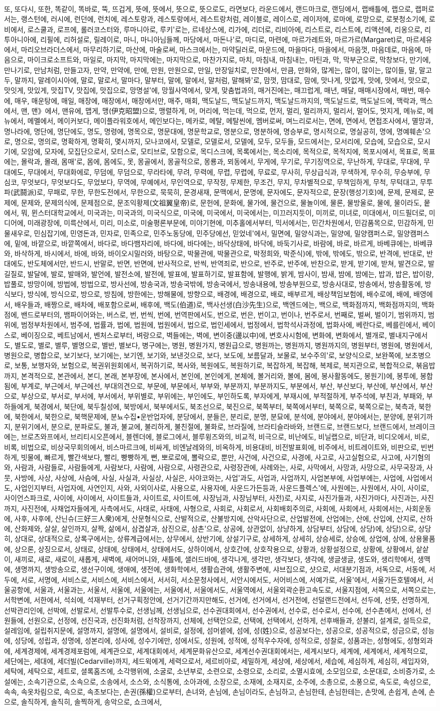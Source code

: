 또, 또다시, 또한, 똑같이, 똑바로, 뚝, 뜨겁게, 뜻에, 뜻에서, 뜻으로, 뜻으로도, 라면보다, 라운드에서, 랜드마크로, 랜딩에서, 랩배틀에, 랩으로, 랩퍼로서는, 랭스턴에, 러시에, 런던에, 런치에, 레스토랑과, 레스토랑에서, 레스트랑처럼, 레이블로, 레이스로, 레이저에, 로마에, 로망으로, 로봇청소기에, 로비에서, 로스쿨과, 로프에, 롤러코스터와, 루마니아로, 루키'로는, 르네상스에, 리가에, 리더로, 리비아에, 리스트로, 리스트에, 리액션에, 리옹으로, 리투아니아에, 리필에, 리허설로, 릴레이로, 마니, 마니아님들께, 마당에서, 마돈나'로, 마디로, 마련에, 마르가레트와, 마르가르(Margaret)로, 마르세유에서, 마리오브라더스에서, 마무리하기로, 마산에, 마술로써, 마스크에서는, 마약딜러로, 마운드에, 마을마다, 마을에서, 마음껏, 마음데로, 마음에, 마음으로, 마이크로소프트와, 마일로, 마지막, 마지막에는, 마지막으로, 마찬가지로, 마치, 마침내, 마침내는, 마틴과, 막, 막부군으로, 막창보다, 만기에, 만나기로, 만남처럼, 만들고자, 만약, 만약에, 만에, 만원, 만원으로, 만일, 만장일치로, 만찬에서, 만큼, 만화와, 많게는, 많이, 많이는, 많이들, 말, 말고두, 말까지, 말레이시아에, 말로, 말로서, 말마다, 말부터, 말에, 말에서, 말처럼, 말해봐'로, 맘껏, 맘대로, 맘에, 맛나게, 맛없게, 맛에, 맛에서, 맛으로, 맛잇게, 맛있게, 맛집TV, 맛집에, 맛집으로, 망명설'에, 망월사역에서, 맞게, 맞춤법과의, 매거진에는, 매끄럽게, 매년, 매달, 매매시장에서, 매번, 매수에, 매우, 매운탕에, 매일, 매장에, 매장에서, 매장에서만, 매주, 매회, 맥도날드, 맥도날드까지, 맥도날드까지의, 맥도날드로, 맥도날드에, 맥락과, 맥스에서, 맨, 맨》에서, 맨유에, 맵게, 맹(伊克昭盟)으로, 맹렬하게, 머, 머리에, 먹는데, 먹으로, 먼저, 멀리, 멀리까지, 멀리서, 멀어도, 멋지게, 메뉴로, 메뉴에서, 메멜에서, 메이커보다, 메이플라워호에서, 메인보다는, 메카로, 메탈, 메탈씬에, 멤버로써, 며느리로서는, 면에, 면에서, 면접조사에서, 멸망과, 명나라에, 명단에, 명단에도, 명도, 명령에, 명목으로, 명문대에, 명문학교로, 명분으로, 명분하에, 명승부로, 명시적으로, 명실공히, 명에, 명예훼손'으로, 명으로, 명의로, 명확하게, 명확히, 몇시까지, 모나코에서, 모델로, 모델로서, 모델에, 모두, 모두들, 모드에서는, 모서리에, 모습에, 모습으로, 모시기에, 모암에, 모자에, 모집단으로서, 모터스로, 모티브로, 모함으로, 목디스크에, 목록에서는, 목소리에, 목적으로, 목적지에, 목포시에서, 목표로, 목표에는, 몰락과, 몰래, 몸매'로, 몸에, 몸에도, 못, 몽골에서, 몽골적으로, 몽룡과, 뫼동에서, 무게에, 무기로, 무기징역으로, 무난하게, 무대로, 무대에, 무대에도, 무대에서, 무대화에로, 무덤에, 무덤으로, 무라타에, 무려, 무력에, 무렵, 무렵에, 무료로, 무사히, 무상급식과, 무색하게, 무수히, 무승부에, 무심코, 무엇보다, 무엇보다도, 무었보다, 무역에, 무예에서, 무인역으로, 무작정, 무제한, 무조건, 무지, 무차별적으로, 무책임하게, 무척, 무턱대고, 무투파(武鬪派)로, 무패로, 무한, 무한도전에서, 무한으로, 묵묵히, 문경새재, 문맥에서, 문명에, 문자에도, 문자적으로, 문장(행성기호)에, 문제, 문제로, 문제에, 문제와, 문제의식에, 문제점으로, 문조익황제(文祖翼皇帝)로, 문헌에, 문화에, 물가에, 물건으로, 물놀이에, 물론, 물방울로, 물에, 물이라도, 뭍에서, 뭐, 뮌스터대학교에서, 미국과는, 미국과의, 미국식으로, 미국에, 미국에서, 미국에서는, 미끄러지듯이, 미끼로, 미녀로, 미대에서, 미드필더로, 미디어에, 미래광장에, 미륵산에서, 미리, 미소로, 미술평론부문에, 미야기현에, 미추홀에서부터, 믹서에서는, 민간차원에서, 민감품목으로, 민감하게, 민물새우로, 민심잡기에, 민영돈과, 민자로, 민족으로, 민주노동당에, 민주당에선, 믿었네'에서, 밀면에, 밀양식과는, 밀양에, 밀양캠퍼스로, 밀양캠퍼스에, 밑에, 바깥으로, 바깥쪽에서, 바다로, 바다뱀자리에, 바다에, 바다에는, 바닥상태에, 바닥에, 바둑기사로, 바람에, 바로, 바르게, 바베큐에는, 바베큐와, 바삭하게, 바시에서, 바에, 바와, 바이오시밀러와, 바탕으로, 박물관에, 박물관으로, 박정희와, 박준식)에, 밖에, 밖에도, 밖으로, 반격에, 반대로, 반대에도, 반도체에서만, 반드시, 반말로, 반면, 반면에, 반사적으로, 반씩, 반역죄로, 반으로, 반주로, 반주에, 반찬으로, 받게, 받기에, 받쳐, 발견으로, 발길질로, 발달에, 발로, 발매와, 발언에, 발전소에, 발전에, 발표에, 발표하기로, 발표함에, 발행에, 밝게, 밤사이, 밤새, 밤에, 밤에는, 밥과, 밥은, 밥이랑, 밥풀로, 방망이에, 방법에, 방법으로, 방사선에, 방송국과, 방송국밖에, 방송국에서, 방송내용에, 방송부원으로, 방송사대로, 방송에서, 방송활동에, 방식보다, 방식에, 방식으로, 방으로, 방침에, 방한에는, 방해물에, 방향으로, 배경에, 배경으로, 배로, 배부르게, 배상책임보험에, 배수로에, 배에, 배영에서, 배우들과, 배짱으로, 배차에, 배포함으로써, 배후에, 백도(伯道)로, 백사선생(白沙先生)으로, 백엔드에는, 백으로, 백화점까지, 백화점까지의, 백화점에, 밴드로부터의, 뱀파이어와는, 버스로, 번, 번씩, 번에, 번역판에서도, 번으로, 번은, 번이고, 번이나, 번주로서, 번째로, 벌써, 벌이기, 범위까지, 범위에, 범정부차원에서, 범주에, 법률과, 법에, 법원에, 법원에서, 법으로, 법인세에서, 법정에서, 법학석사과정에, 법화사에, 베란다로, 베를린에서, 베이스로, 베이징으로, 베트남에서, 벤처스로부터, 벼랑으로, 벽들에는, 벽에, 변이중(邊以中)에, 변호사시험에, 변화에, 변화에서, 별개로, 별내지구에서도, 별도로, 별로, 별루, 별명으로, 별반, 별보다, 병구에는, 병원, 병원가지, 병원급으로, 병원까는, 병원까지, 병원까지의, 병원부터, 병원에, 병원에서, 병원으로, 병합으로, 보기보다, 보기에는, 보기엔, 보기와, 보낸것으로, 보다, 보도에, 보름달과, 보물로, 보수주의'로, 보양식으로, 보완쪽에, 보초병으로, 보통, 보행자와, 보험으로, 복권위원회에서, 복귀하기로, 복사와, 복원에도, 복원하기로, 복잡하게, 복잡해, 복제로, 복지관으로, 복합적으로, 볶음밥까지, 본격적으로, 본관에서, 본디, 본래, 본부장에, 본사에서, 본인에, 본인에게, 본체에, 볼거리와, 볼에, 봄에, 봉사활동에도, 봉원기)에, 봉투에, 봉합됨에, 부계로, 부근에서, 부근에선, 부대의견으로, 부문에, 부문에서, 부부와, 부분까지, 부분까지도, 부분에서, 부산, 부산보다, 부산에, 부산에서, 부산으로, 부상으로, 부서로, 부서에, 부서에서, 부위별로, 부위에는, 부인에도, 부인하도록, 부자에게, 부재시에, 부적절하게, 부주석에, 부친과, 부패와, 부하들에게, 북경에서, 북단에, 북두칠성에, 북방에서, 북부에서도, 북조선으로, 북진으로, 북쪽부터, 북쪽에서부터, 북쪽으로, 북쪽으로는, 북측과, 북한에, 북한에서, 북한으로, 북핵문제에, 분뇨수집•운반업자에, 분당에서, 분들은, 분리로, 분명, 분묘에, 분석에, 분야에서, 분야에서는, 분양에, 분위기까지, 분위기에서, 분으로, 분파로도, 불과, 불교에, 불리하게, 불친절에, 불화로, 브라질에, 브라티슬라바와, 브랜드로, 브랜드보다, 브랜드에서, 브레이크에는, 브로츠와프에서, 브리티시오픈에서, 블렌더에, 블로그에서, 블루윙즈와의, 비교적, 비극으로, 비난에도, 비닐랩으로, 비단과, 비디오에서, 비로, 비록, 비법으로, 비상국무회의에서, 비스마르크에, 비싸게, 비엔날레와의, 비옥하게, 비용대비, 비전발표회에, 비주에서, 비트레이트와, 비판으로, 빈번하게, 빗물에, 빠르게, 빨간색보다, 빨리, 빵빵하게, 뻔, 뽀로로에, 뽈락으로, 뿐만, 사건에, 사건으로, 사경에, 사고로, 사고실험으로, 사고에, 사기혐의와, 사람과, 사람들로, 사람들에게, 사람보다, 사람에, 사람으로, 사령관으로, 사령장관에, 사례와는, 사로, 사막에서, 사망과, 사망으로, 사무국장과, 사뭇, 사방에, 사상, 사상에, 사슴에, 사실, 사실과, 사실상, 사실은, 사야코와는, 사업'과도, 사업과, 사업까지, 사업본부에, 사업부에는, 사업에, 사업에서도, 사업인지부터, 사업자에, 사연인지, 사와, 사외이사로, 사용으로, 사용자에, 사운드가든등과, 사운드플렉스'에, 사원에는, 사원에서, 사이, 사이로, 사이언스파크로, 사이에, 사이에서, 사이트들과, 사이트로, 사이트에, 사장님과, 사장님부터, 사전)로, 사지로, 사진가들과, 사진가마다, 사진과는, 사진까지, 사진전에, 사채업자들에게, 사측에서도, 사태로, 사태에, 사형으로, 사회로, 사회로서, 사회배회주의로, 사회에, 사회에서, 사회에서는, 사회운동에, 사후, 사후에, 산닌슈(三好三人衆)에게, 산문형식으로, 산발적으로, 산불방지에, 산악사단으로, 산업발전에, 산업에는, 산에, 산입에, 산지로, 산하에, 산화제와, 살살, 살인까지, 살짝, 삶에서, 삼겹살과, 삼진으로, 삼촌'으로, 상공에, 상관없이, 상냥하게, 상담부터, 상담에, 상당)에, 상당)으로, 상당히, 상대로, 상대적으로, 상록구에서는, 상류계급에서는, 상무에서, 상반기에, 상설기구로, 상세하게, 상세히, 상승세로, 상승에, 상업에, 상에, 상용물품에, 상으론, 상징으로서, 상태로, 상태에, 상태에서, 상태에서도, 상하이에서, 상호간에, 상호작용으로, 상황과, 상황설정으로, 상황에, 상황에서, 샅샅이, 새끼로, 새로, 새로이, 새롭게, 새벽에, 새어머니와, 새틀에, 샐러드바에, 생각나게, 생각만, 생각보다, 생각에, 생글생글, 생도와, 생리학에서, 생맥에, 생명까지, 생방송으로, 생선구이에, 생애에, 생전에, 생화학에서, 생활습관에, 생활주변에, 샤브집으로, 샷으로, 서대분기점과, 서독으로, 서동에, 서두에, 서로, 서명에, 서비스로, 서비스에, 서비스에서, 서서히, 서소문청사에서, 서안시에서도, 서어비스에, 서예가로, 서울'에서, 서울가든호텔에서, 서울공항에, 서울과, 서울과는, 서울서, 서울에, 서울에는, 서울에서, 서울에서도, 서울역에서, 서울외곽순환고속도로, 서울지점에, 서쪽으로, 서쪽으로는, 서학변에, 서한에서, 석쇠에, 석재부터, 선거구획정안에, 선거기간까지만해도, 선거에, 선거에서, 선거전에, 선덜랜드전에서, 선두에, 선뜻, 선명하게, 선박관리인에, 선박에, 선발로서, 선발투수로, 선생님께, 선생님으로, 선수권대회에서, 선수권에서, 선수로, 선수로서, 선수에, 선수촌에서, 선에서, 선원들에, 선원으로, 선정에, 선진국과, 선진화처럼, 선착장까지, 선체에, 선택안으로, 선택에, 선택에서, 선하게, 선후배들과, 섣불리, 설계로, 설득으로, 설레임에, 설립취지문에, 설명까지, 설명에, 설명에서, 설비로, 설정에, 섬머셑에, 섬에, 성(姓)으로, 성공보다는, 성공으로, 성공적으로, 성금으로, 성능에, 성당에, 성립과, 성명에, 성본리에, 성사에, 성수기에만, 성에서도, 성원에, 성적에, 성적우수자에, 성적으로, 성찰로, 성품과는, 성형에도, 성형외과에, 세계경제에, 세계경제포럼에, 세계관으로, 세계대회에서, 세계문화유산으로, 세계선수권대회에서는, 세계시보다, 세계에, 세계에서, 세계적으로, 세단에는, 세대에, 세더빌(Cedarville)까지, 세드윅에게, 세력으로서, 세르비아로, 세밀하게, 세상에, 세상에서, 세습에, 세심하게, 세심히, 세입자와, 세탁에, 세탁으로, 세트로, 셜록홈즈에, 소각행위에, 소굴로, 소년부로, 소련으로, 소령으로, 소리로, 소멸시효에, 소모임으로, 소문대로, 소비증가로, 소설에는, 소속기관으로, 소속으로, 소송에서, 소스와, 소식통에, 소아과에, 소장으로, 소재에, 소재지로, 소주에, 소총으로, 소풍으로, 속도로, 속성으로, 속속, 속옷차림으로, 속으로, 속초보다는, 손권(孫權)으로부터, 손녀와, 손님에, 손님이라도, 손님하고, 손님한테, 손님한테는, 손맛에, 손쉽게, 손에, 손으로, 솔직하게, 솔직히, 솔찍하게, 송악으로, 쇼크에서,